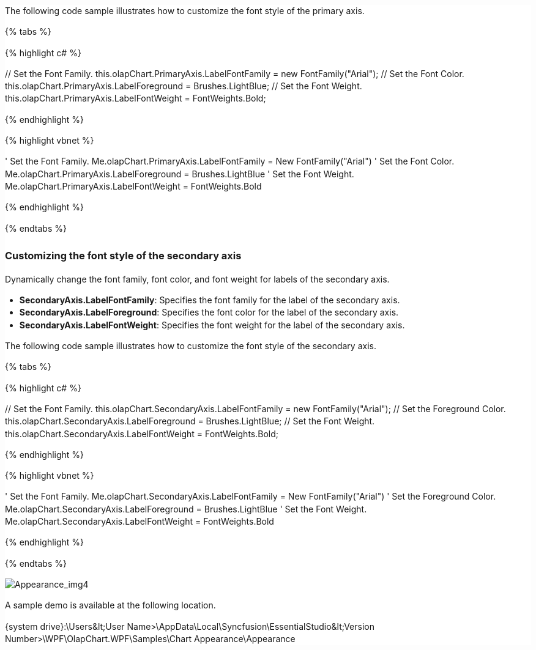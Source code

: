 The following code sample illustrates how to customize the font style of the primary axis.

{% tabs %}

{% highlight c# %}
 
// Set the Font Family.
this.olapChart.PrimaryAxis.LabelFontFamily = new FontFamily("Arial");
// Set the Font Color.
this.olapChart.PrimaryAxis.LabelForeground = Brushes.LightBlue;
// Set the Font Weight.
this.olapChart.PrimaryAxis.LabelFontWeight = FontWeights.Bold;

{% endhighlight %}

{% highlight vbnet %}
  
' Set the Font Family.
Me.olapChart.PrimaryAxis.LabelFontFamily = New FontFamily("Arial")
' Set the Font Color.
Me.olapChart.PrimaryAxis.LabelForeground = Brushes.LightBlue
' Set the Font Weight.
Me.olapChart.PrimaryAxis.LabelFontWeight = FontWeights.Bold

{% endhighlight %}

{% endtabs %}
 
### Customizing the font style of the secondary axis

Dynamically change the font family, font color, and font weight for labels of the secondary axis.

* **SecondaryAxis.LabelFontFamily**: Specifies the font family for the label of the secondary axis.
* **SecondaryAxis.LabelForeground**: Specifies the font color for the label of the secondary axis.
* **SecondaryAxis.LabelFontWeight**: Specifies the font weight for the label of the secondary axis.

The following code sample illustrates how to customize the font style of the secondary axis.

{% tabs %}

{% highlight c# %}
 
// Set the Font Family.
this.olapChart.SecondaryAxis.LabelFontFamily = new FontFamily("Arial");
// Set the Foreground Color.
this.olapChart.SecondaryAxis.LabelForeground = Brushes.LightBlue;
// Set the Font Weight.
this.olapChart.SecondaryAxis.LabelFontWeight = FontWeights.Bold;

{% endhighlight %}

{% highlight vbnet %}
  
' Set the Font Family.
Me.olapChart.SecondaryAxis.LabelFontFamily = New FontFamily("Arial")
' Set the Foreground Color.
Me.olapChart.SecondaryAxis.LabelForeground = Brushes.LightBlue
' Set the Font Weight.
Me.olapChart.SecondaryAxis.LabelFontWeight = FontWeights.Bold

{% endhighlight %}

{% endtabs %}

![Appearance_img4](Appearance_images/Appearance_img4.png)

A sample demo is available at the following location.

{system drive}:\Users\&lt;User Name&gt;\AppData\Local\Syncfusion\EssentialStudio\&lt;Version Number&gt;\WPF\OlapChart.WPF\Samples\Chart Appearance\Appearance
